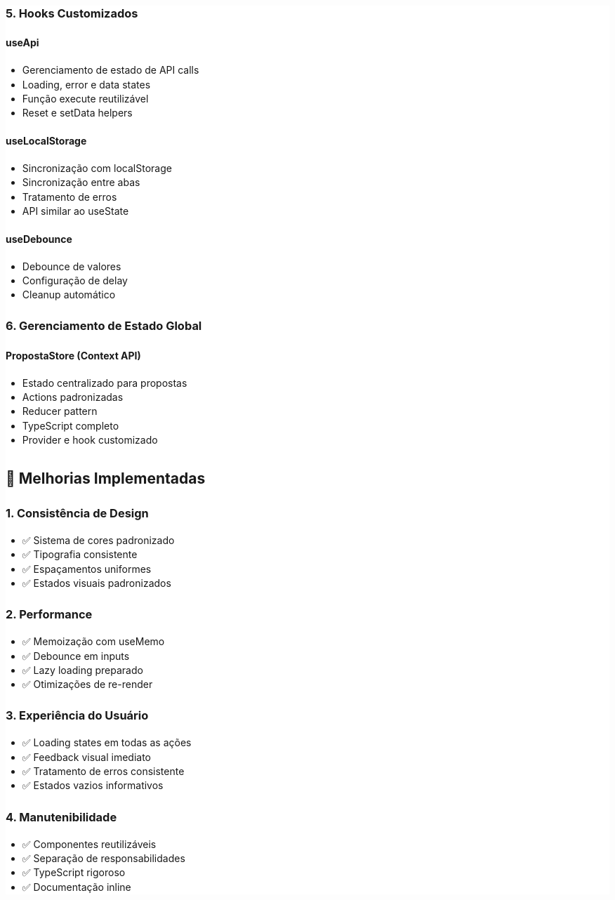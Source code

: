 ### 5. Hooks Customizados

#### useApi
- Gerenciamento de estado de API calls
- Loading, error e data states
- Função execute reutilizável
- Reset e setData helpers

#### useLocalStorage
- Sincronização com localStorage
- Sincronização entre abas
- Tratamento de erros
- API similar ao useState

#### useDebounce
- Debounce de valores
- Configuração de delay
- Cleanup automático

### 6. Gerenciamento de Estado Global

#### PropostaStore (Context API)
- Estado centralizado para propostas
- Actions padronizadas
- Reducer pattern
- TypeScript completo
- Provider e hook customizado

## 🔧 Melhorias Implementadas

### 1. Consistência de Design
- ✅ Sistema de cores padronizado
- ✅ Tipografia consistente
- ✅ Espaçamentos uniformes
- ✅ Estados visuais padronizados

### 2. Performance
- ✅ Memoização com useMemo
- ✅ Debounce em inputs
- ✅ Lazy loading preparado
- ✅ Otimizações de re-render

### 3. Experiência do Usuário
- ✅ Loading states em todas as ações
- ✅ Feedback visual imediato
- ✅ Tratamento de erros consistente
- ✅ Estados vazios informativos

### 4. Manutenibilidade
- ✅ Componentes reutilizáveis
- ✅ Separação de responsabilidades
- ✅ TypeScript rigoroso
- ✅ Documentação inline

